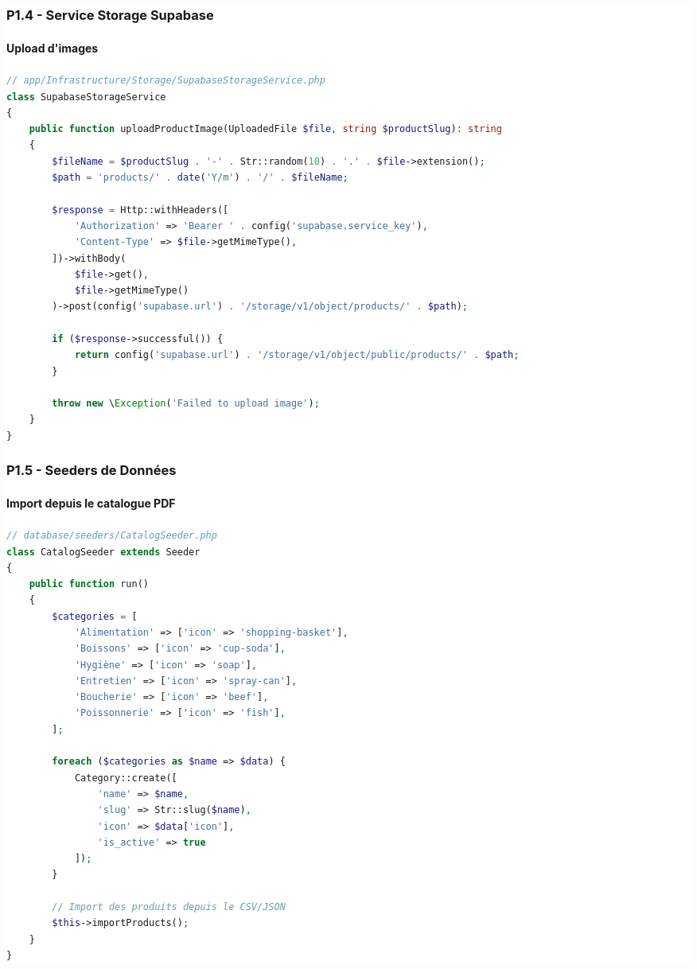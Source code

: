 ### P1.4 - Service Storage Supabase

#### Upload d'images
```php
// app/Infrastructure/Storage/SupabaseStorageService.php
class SupabaseStorageService
{
    public function uploadProductImage(UploadedFile $file, string $productSlug): string
    {
        $fileName = $productSlug . '-' . Str::random(10) . '.' . $file->extension();
        $path = 'products/' . date('Y/m') . '/' . $fileName;
        
        $response = Http::withHeaders([
            'Authorization' => 'Bearer ' . config('supabase.service_key'),
            'Content-Type' => $file->getMimeType(),
        ])->withBody(
            $file->get(), 
            $file->getMimeType()
        )->post(config('supabase.url') . '/storage/v1/object/products/' . $path);
        
        if ($response->successful()) {
            return config('supabase.url') . '/storage/v1/object/public/products/' . $path;
        }
        
        throw new \Exception('Failed to upload image');
    }
}
```

### P1.5 - Seeders de Données

#### Import depuis le catalogue PDF
```php
// database/seeders/CatalogSeeder.php
class CatalogSeeder extends Seeder
{
    public function run()
    {
        $categories = [
            'Alimentation' => ['icon' => 'shopping-basket'],
            'Boissons' => ['icon' => 'cup-soda'],
            'Hygiène' => ['icon' => 'soap'],
            'Entretien' => ['icon' => 'spray-can'],
            'Boucherie' => ['icon' => 'beef'],
            'Poissonnerie' => ['icon' => 'fish'],
        ];
        
        foreach ($categories as $name => $data) {
            Category::create([
                'name' => $name,
                'slug' => Str::slug($name),
                'icon' => $data['icon'],
                'is_active' => true
            ]);
        }
        
        // Import des produits depuis le CSV/JSON
        $this->importProducts();
    }
}
```
